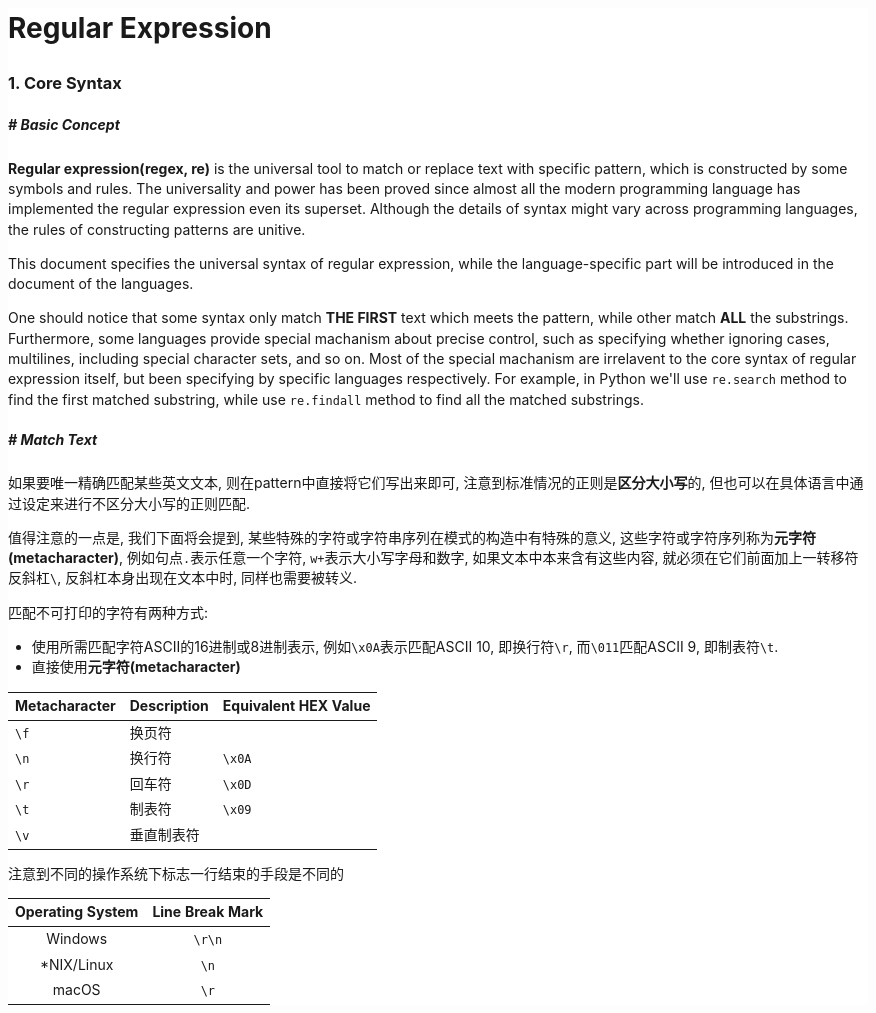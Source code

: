 # Regular Expression

### 1. Core Syntax

##### # Basic Concept

**Regular expression(regex, re)** is the universal tool to match or replace text with specific pattern, which is constructed by some symbols and rules. The universality and power has been proved since almost all the modern programming language has implemented the regular expression even its superset. Although the details of syntax might vary across programming languages, the rules of constructing patterns are unitive.

This document specifies the universal syntax of regular expression, while the language-specific part will be introduced in the document of the languages.

One should notice that some syntax only match **THE FIRST** text which meets the pattern, while other match **ALL** the substrings. Furthermore, some languages provide special machanism about precise control, such as specifying whether ignoring cases, multilines, including special character sets, and so on. Most of the special machanism are irrelavent to the core syntax of regular expression itself, but been specifying by specific languages respectively. For example, in Python we'll use `re.search` method to find the first matched substring, while use `re.findall` method to find all the matched substrings.



##### # Match Text

如果要唯一精确匹配某些英文文本, 则在pattern中直接将它们写出来即可, 注意到标准情况的正则是**区分大小写**的, 但也可以在具体语言中通过设定来进行不区分大小写的正则匹配. 

值得注意的一点是, 我们下面将会提到, 某些特殊的字符或字符串序列在模式的构造中有特殊的意义, 这些字符或字符序列称为**元字符(metacharacter)**, 例如句点`.`表示任意一个字符, `w+`表示大小写字母和数字, 如果文本中本来含有这些内容, 就必须在它们前面加上一转移符反斜杠`\`, 反斜杠本身出现在文本中时, 同样也需要被转义.

匹配不可打印的字符有两种方式:

- 使用所需匹配字符ASCII的16进制或8进制表示, 例如`\x0A`表示匹配ASCII 10, 即换行符`\r`, 而`\011`匹配ASCII 9, 即制表符`\t`.
- 直接使用**元字符(metacharacter)**

| Metacharacter | Description | Equivalent HEX Value |
| ------------- | ----------- | -------------------- |
| `\f`          | 换页符      |                      |
| `\n`          | 换行符      | `\x0A`               |
| `\r`          | 回车符      | `\x0D`               |
| `\t`          | 制表符      | `\x09`               |
| `\v`          | 垂直制表符  |                      |

注意到不同的操作系统下标志一行结束的手段是不同的

| Operating System | Line Break Mark |
| :--------------: | :-------------: |
|     Windows      |     `\r\n`      |
|    *NIX/Linux    |      `\n`       |
|      macOS       |      `\r`       |
